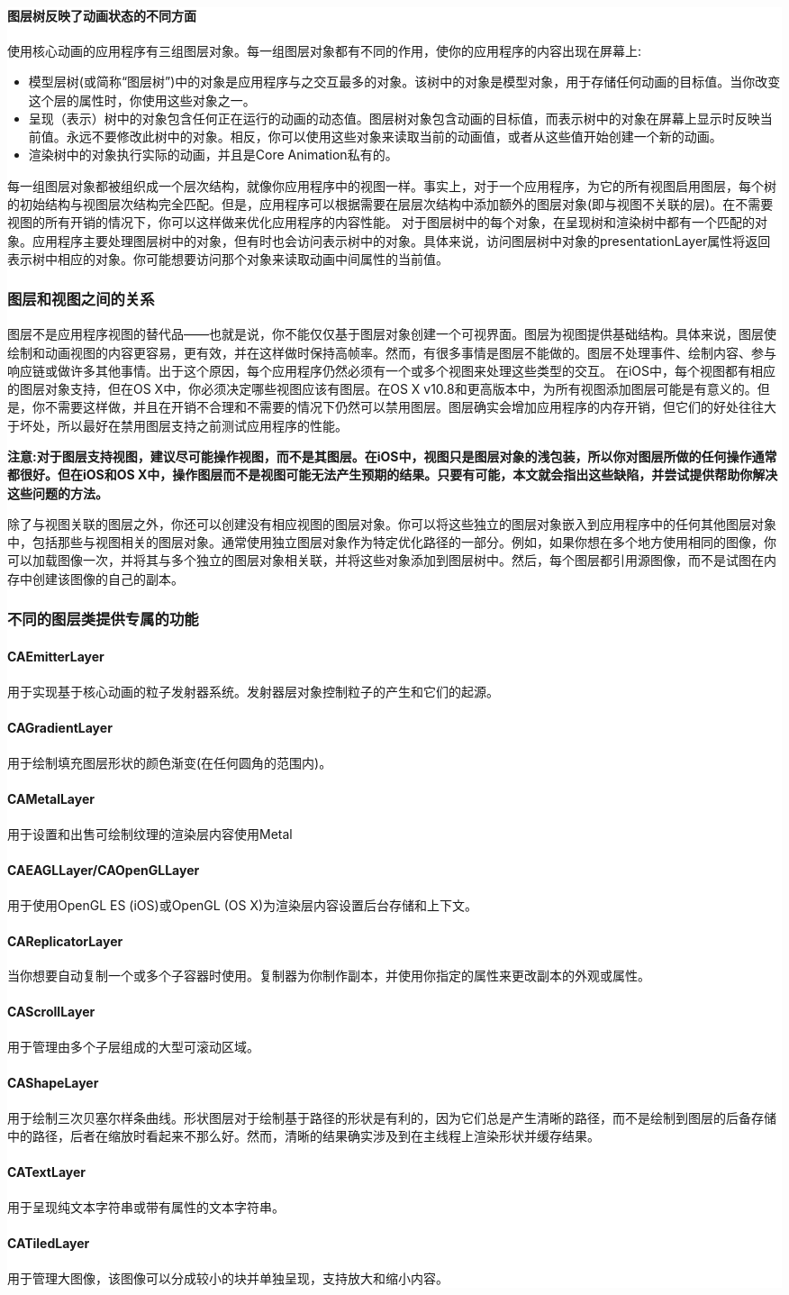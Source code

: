 #### 图层树反映了动画状态的不同方面
使用核心动画的应用程序有三组图层对象。每一组图层对象都有不同的作用，使你的应用程序的内容出现在屏幕上:
* 模型层树(或简称“图层树”)中的对象是应用程序与之交互最多的对象。该树中的对象是模型对象，用于存储任何动画的目标值。当你改变这个层的属性时，你使用这些对象之一。
* 呈现（表示）树中的对象包含任何正在运行的动画的动态值。图层树对象包含动画的目标值，而表示树中的对象在屏幕上显示时反映当前值。永远不要修改此树中的对象。相反，你可以使用这些对象来读取当前的动画值，或者从这些值开始创建一个新的动画。
* 渲染树中的对象执行实际的动画，并且是Core Animation私有的。

每一组图层对象都被组织成一个层次结构，就像你应用程序中的视图一样。事实上，对于一个应用程序，为它的所有视图启用图层，每个树的初始结构与视图层次结构完全匹配。但是，应用程序可以根据需要在层层次结构中添加额外的图层对象(即与视图不关联的层)。在不需要视图的所有开销的情况下，你可以这样做来优化应用程序的内容性能。
对于图层树中的每个对象，在呈现树和渲染树中都有一个匹配的对象。应用程序主要处理图层树中的对象，但有时也会访问表示树中的对象。具体来说，访问图层树中对象的presentationLayer属性将返回表示树中相应的对象。你可能想要访问那个对象来读取动画中间属性的当前值。

### 图层和视图之间的关系
图层不是应用程序视图的替代品——也就是说，你不能仅仅基于图层对象创建一个可视界面。图层为视图提供基础结构。具体来说，图层使绘制和动画视图的内容更容易，更有效，并在这样做时保持高帧率。然而，有很多事情是图层不能做的。图层不处理事件、绘制内容、参与响应链或做许多其他事情。出于这个原因，每个应用程序仍然必须有一个或多个视图来处理这些类型的交互。
在iOS中，每个视图都有相应的图层对象支持，但在OS X中，你必须决定哪些视图应该有图层。在OS X v10.8和更高版本中，为所有视图添加图层可能是有意义的。但是，你不需要这样做，并且在开销不合理和不需要的情况下仍然可以禁用图层。图层确实会增加应用程序的内存开销，但它们的好处往往大于坏处，所以最好在禁用图层支持之前测试应用程序的性能。

**注意:对于图层支持视图，建议尽可能操作视图，而不是其图层。在iOS中，视图只是图层对象的浅包装，所以你对图层所做的任何操作通常都很好。但在iOS和OS X中，操作图层而不是视图可能无法产生预期的结果。只要有可能，本文就会指出这些缺陷，并尝试提供帮助你解决这些问题的方法。**
 
除了与视图关联的图层之外，你还可以创建没有相应视图的图层对象。你可以将这些独立的图层对象嵌入到应用程序中的任何其他图层对象中，包括那些与视图相关的图层对象。通常使用独立图层对象作为特定优化路径的一部分。例如，如果你想在多个地方使用相同的图像，你可以加载图像一次，并将其与多个独立的图层对象相关联，并将这些对象添加到图层树中。然后，每个图层都引用源图像，而不是试图在内存中创建该图像的自己的副本。

 
### 不同的图层类提供专属的功能
#### CAEmitterLayer
用于实现基于核心动画的粒子发射器系统。发射器层对象控制粒子的产生和它们的起源。

#### CAGradientLayer
用于绘制填充图层形状的颜色渐变(在任何圆角的范围内)。

#### CAMetalLayer
用于设置和出售可绘制纹理的渲染层内容使用Metal

#### CAEAGLLayer/CAOpenGLLayer
用于使用OpenGL ES (iOS)或OpenGL (OS X)为渲染层内容设置后台存储和上下文。

#### CAReplicatorLayer
当你想要自动复制一个或多个子容器时使用。复制器为你制作副本，并使用你指定的属性来更改副本的外观或属性。
 
#### CAScrollLayer
用于管理由多个子层组成的大型可滚动区域。
 
#### CAShapeLayer
用于绘制三次贝塞尔样条曲线。形状图层对于绘制基于路径的形状是有利的，因为它们总是产生清晰的路径，而不是绘制到图层的后备存储中的路径，后者在缩放时看起来不那么好。然而，清晰的结果确实涉及到在主线程上渲染形状并缓存结果。
 
#### CATextLayer
用于呈现纯文本字符串或带有属性的文本字符串。
 
#### CATiledLayer
用于管理大图像，该图像可以分成较小的块并单独呈现，支持放大和缩小内容。
